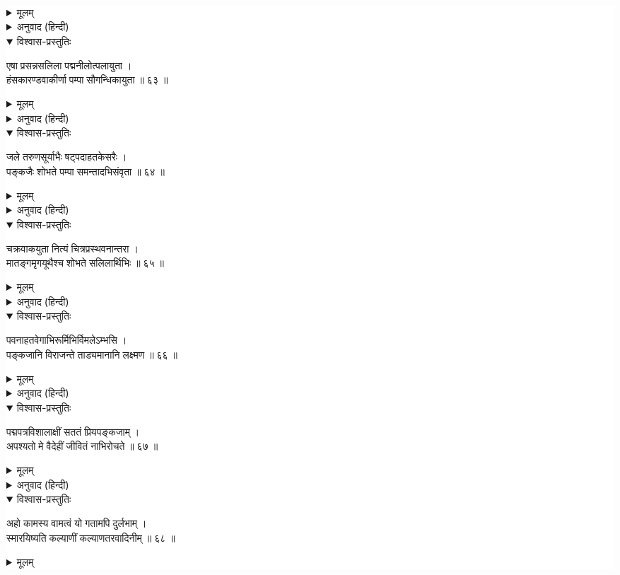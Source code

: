 <details><summary>मूलम्</summary></details>

<details><summary>अनुवाद (हिन्दी)</summary></details>

<details open><summary>विश्वास-प्रस्तुतिः</summary>

एषा प्रसन्नसलिला पद्मनीलोत्पलायुता ।  
हंसकारण्डवाकीर्णा पम्पा सौगन्धिकायुता ॥ ६३ ॥
</details>

<details><summary>मूलम्</summary></details>

<details><summary>अनुवाद (हिन्दी)</summary></details>

<details open><summary>विश्वास-प्रस्तुतिः</summary>

जले तरुणसूर्याभैः षट्पदाहतकेसरैः ।  
पङ्कजैः शोभते पम्पा समन्तादभिसंवृता ॥ ६४ ॥
</details>

<details><summary>मूलम्</summary></details>

<details><summary>अनुवाद (हिन्दी)</summary></details>

<details open><summary>विश्वास-प्रस्तुतिः</summary>

चक्रवाकयुता नित्यं चित्रप्रस्थवनान्तरा ।  
मातङ्गमृगयूथैश्च शोभते सलिलार्थिभिः ॥ ६५ ॥
</details>

<details><summary>मूलम्</summary></details>

<details><summary>अनुवाद (हिन्दी)</summary></details>

<details open><summary>विश्वास-प्रस्तुतिः</summary>

पवनाहतवेगाभिरूर्मिभिर्विमलेऽम्भसि ।  
पङ्कजानि विराजन्ते ताड्यमानानि लक्ष्मण ॥ ६६ ॥
</details>

<details><summary>मूलम्</summary></details>

<details><summary>अनुवाद (हिन्दी)</summary></details>

<details open><summary>विश्वास-प्रस्तुतिः</summary>

पद्मपत्रविशालाक्षीं सततं प्रियपङ्कजाम् ।  
अपश्यतो मे वैदेहीं जीवितं नाभिरोचते ॥ ६७ ॥
</details>

<details><summary>मूलम्</summary></details>

<details><summary>अनुवाद (हिन्दी)</summary></details>

<details open><summary>विश्वास-प्रस्तुतिः</summary>

अहो कामस्य वामत्वं यो गतामपि दुर्लभाम् ।  
स्मारयिष्यति कल्याणीं कल्याणतरवादिनीम् ॥ ६८ ॥
</details>

<details><summary>मूलम्</summary></details>
